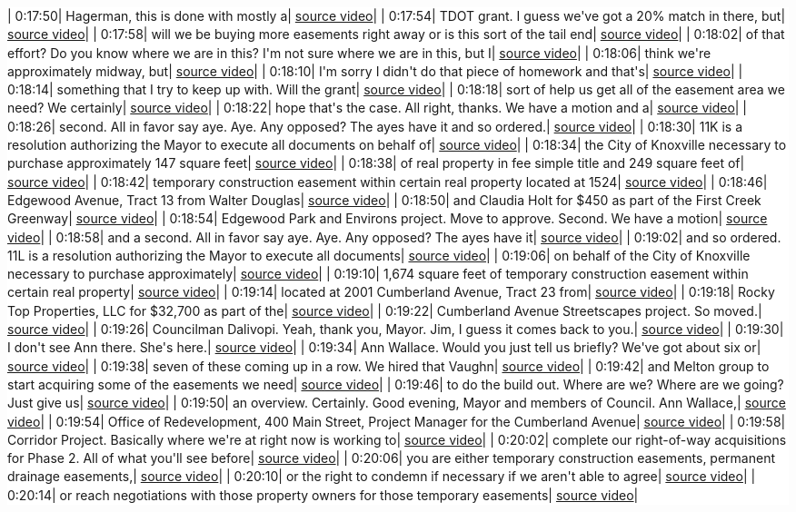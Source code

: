 | 0:17:50| Hagerman, this is done with mostly a| [source video](https://archive.org/details/citycouncilr265140401?start=1070)|
| 0:17:54| TDOT grant. I guess we've got a 20% match in there, but| [source video](https://archive.org/details/citycouncilr265140401?start=1074)|
| 0:17:58| will we be buying more easements right away or is this sort of the tail end| [source video](https://archive.org/details/citycouncilr265140401?start=1078)|
| 0:18:02| of that effort? Do you know where we are in this? I'm not sure where we are in this, but I| [source video](https://archive.org/details/citycouncilr265140401?start=1082)|
| 0:18:06| think we're approximately midway, but| [source video](https://archive.org/details/citycouncilr265140401?start=1086)|
| 0:18:10| I'm sorry I didn't do that piece of homework and that's| [source video](https://archive.org/details/citycouncilr265140401?start=1090)|
| 0:18:14| something that I try to keep up with. Will the grant| [source video](https://archive.org/details/citycouncilr265140401?start=1094)|
| 0:18:18| sort of help us get all of the easement area we need? We certainly| [source video](https://archive.org/details/citycouncilr265140401?start=1098)|
| 0:18:22| hope that's the case. All right, thanks. We have a motion and a| [source video](https://archive.org/details/citycouncilr265140401?start=1102)|
| 0:18:26| second. All in favor say aye. Aye. Any opposed? The ayes have it and so ordered.| [source video](https://archive.org/details/citycouncilr265140401?start=1106)|
| 0:18:30| 11K is a resolution authorizing the Mayor to execute all documents on behalf of| [source video](https://archive.org/details/citycouncilr265140401?start=1110)|
| 0:18:34| the City of Knoxville necessary to purchase approximately 147 square feet| [source video](https://archive.org/details/citycouncilr265140401?start=1114)|
| 0:18:38| of real property in fee simple title and 249 square feet of| [source video](https://archive.org/details/citycouncilr265140401?start=1118)|
| 0:18:42| temporary construction easement within certain real property located at 1524| [source video](https://archive.org/details/citycouncilr265140401?start=1122)|
| 0:18:46| Edgewood Avenue, Tract 13 from Walter Douglas| [source video](https://archive.org/details/citycouncilr265140401?start=1126)|
| 0:18:50| and Claudia Holt for $450 as part of the First Creek Greenway| [source video](https://archive.org/details/citycouncilr265140401?start=1130)|
| 0:18:54| Edgewood Park and Environs project. Move to approve. Second. We have a motion| [source video](https://archive.org/details/citycouncilr265140401?start=1134)|
| 0:18:58| and a second. All in favor say aye. Aye. Any opposed? The ayes have it| [source video](https://archive.org/details/citycouncilr265140401?start=1138)|
| 0:19:02| and so ordered. 11L is a resolution authorizing the Mayor to execute all documents| [source video](https://archive.org/details/citycouncilr265140401?start=1142)|
| 0:19:06| on behalf of the City of Knoxville necessary to purchase approximately| [source video](https://archive.org/details/citycouncilr265140401?start=1146)|
| 0:19:10| 1,674 square feet of temporary construction easement within certain real property| [source video](https://archive.org/details/citycouncilr265140401?start=1150)|
| 0:19:14| located at 2001 Cumberland Avenue, Tract 23 from| [source video](https://archive.org/details/citycouncilr265140401?start=1154)|
| 0:19:18| Rocky Top Properties, LLC for $32,700 as part of the| [source video](https://archive.org/details/citycouncilr265140401?start=1158)|
| 0:19:22| Cumberland Avenue Streetscapes project. So moved.| [source video](https://archive.org/details/citycouncilr265140401?start=1162)|
| 0:19:26| Councilman Dalivopi. Yeah, thank you, Mayor. Jim, I guess it comes back to you.| [source video](https://archive.org/details/citycouncilr265140401?start=1166)|
| 0:19:30| I don't see Ann there. She's here.| [source video](https://archive.org/details/citycouncilr265140401?start=1170)|
| 0:19:34| Ann Wallace. Would you just tell us briefly? We've got about six or| [source video](https://archive.org/details/citycouncilr265140401?start=1174)|
| 0:19:38| seven of these coming up in a row. We hired that Vaughn| [source video](https://archive.org/details/citycouncilr265140401?start=1178)|
| 0:19:42| and Melton group to start acquiring some of the easements we need| [source video](https://archive.org/details/citycouncilr265140401?start=1182)|
| 0:19:46| to do the build out. Where are we? Where are we going? Just give us| [source video](https://archive.org/details/citycouncilr265140401?start=1186)|
| 0:19:50| an overview. Certainly. Good evening, Mayor and members of Council. Ann Wallace,| [source video](https://archive.org/details/citycouncilr265140401?start=1190)|
| 0:19:54| Office of Redevelopment, 400 Main Street, Project Manager for the Cumberland Avenue| [source video](https://archive.org/details/citycouncilr265140401?start=1194)|
| 0:19:58| Corridor Project. Basically where we're at right now is working to| [source video](https://archive.org/details/citycouncilr265140401?start=1198)|
| 0:20:02| complete our right-of-way acquisitions for Phase 2. All of what you'll see before| [source video](https://archive.org/details/citycouncilr265140401?start=1202)|
| 0:20:06| you are either temporary construction easements, permanent drainage easements,| [source video](https://archive.org/details/citycouncilr265140401?start=1206)|
| 0:20:10| or the right to condemn if necessary if we aren't able to agree| [source video](https://archive.org/details/citycouncilr265140401?start=1210)|
| 0:20:14| or reach negotiations with those property owners for those temporary easements| [source video](https://archive.org/details/citycouncilr265140401?start=1214)|